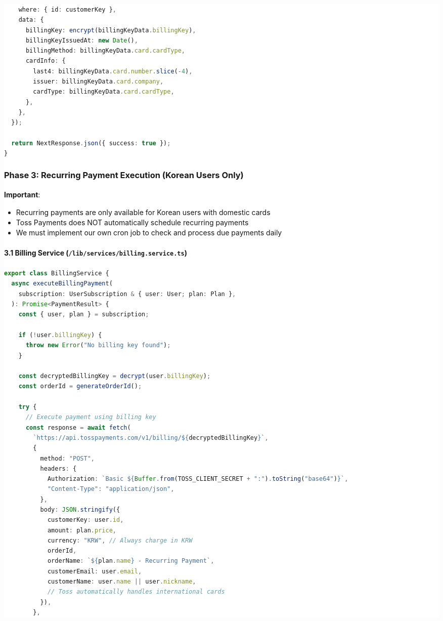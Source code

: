 ```typescript
    where: { id: customerKey },
    data: {
      billingKey: encrypt(billingKeyData.billingKey),
      billingKeyIssuedAt: new Date(),
      billingMethod: billingKeyData.card.cardType,
      cardInfo: {
        last4: billingKeyData.card.number.slice(-4),
        issuer: billingKeyData.card.company,
        cardType: billingKeyData.card.cardType,
      },
    },
  });

  return NextResponse.json({ success: true });
}
```

### Phase 3: Recurring Payment Execution (Korean Users Only)

**Important**:

- Recurring payments are only available for Korean users with domestic cards
- Toss Payments does NOT automatically schedule recurring payments
- We must implement our own cron job to check and process due payments daily

#### 3.1 Billing Service (`/lib/services/billing.service.ts`)

```typescript
export class BillingService {
  async executeBillingPayment(
    subscription: UserSubscription & { user: User; plan: Plan },
  ): Promise<PaymentResult> {
    const { user, plan } = subscription;

    if (!user.billingKey) {
      throw new Error("No billing key found");
    }

    const decryptedBillingKey = decrypt(user.billingKey);
    const orderId = generateOrderId();

    try {
      // Execute payment using billing key
      const response = await fetch(
        `https://api.tosspayments.com/v1/billing/${decryptedBillingKey}`,
        {
          method: "POST",
          headers: {
            Authorization: `Basic ${Buffer.from(TOSS_CLIENT_SECRET + ":").toString("base64")}`,
            "Content-Type": "application/json",
          },
          body: JSON.stringify({
            customerKey: user.id,
            amount: plan.price,
            currency: "KRW", // Always charge in KRW
            orderId,
            orderName: `${plan.name} - Recurring Payment`,
            customerEmail: user.email,
            customerName: user.name || user.nickname,
            // Toss automatically handles international cards
          }),
        },
```